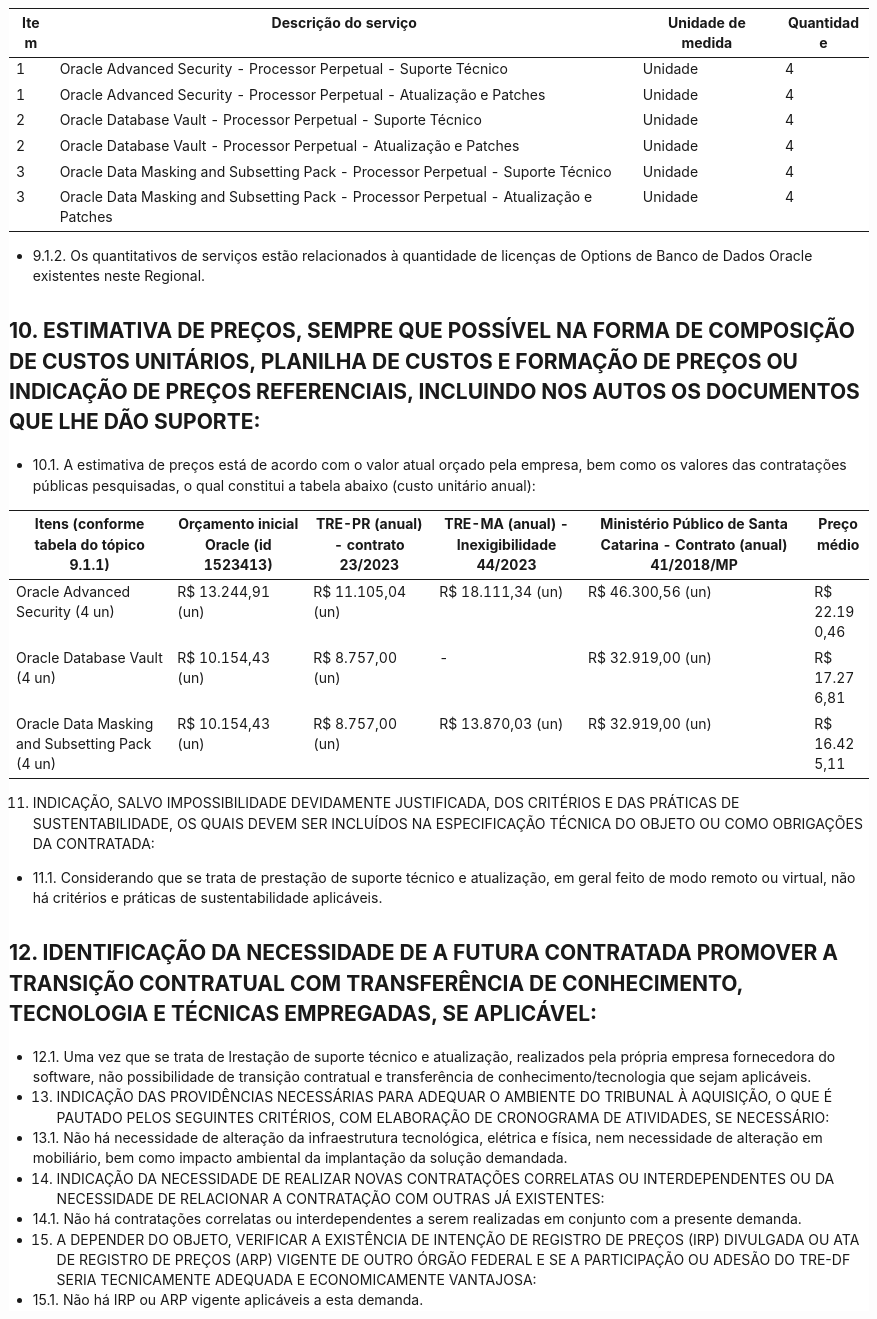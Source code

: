 |   Item | Descrição do serviço                                                                  | Unidade de medida   |   Quantidade |
|--------|---------------------------------------------------------------------------------------|---------------------|--------------|
|      1 | Oracle Advanced Security - Processor Perpetual - Suporte Técnico                      | Unidade             |            4 |
|      1 | Oracle Advanced Security - Processor Perpetual - Atualização e Patches                | Unidade             |            4 |
|      2 | Oracle Database Vault - Processor Perpetual - Suporte Técnico                         | Unidade             |            4 |
|      2 | Oracle Database Vault - Processor Perpetual - Atualização e Patches                   | Unidade             |            4 |
|      3 | Oracle Data Masking and Subsetting Pack - Processor Perpetual - Suporte Técnico       | Unidade             |            4 |
|      3 | Oracle Data Masking and Subsetting Pack - Processor Perpetual - Atualização e Patches | Unidade             |            4 |

- 9.1.2.  Os  quantitativos  de  serviços  estão  relacionados  à  quantidade  de  licenças  de Options de  Banco  de  Dados  Oracle  existentes  neste Regional.

## 10. ESTIMATIVA DE PREÇOS, SEMPRE QUE POSSÍVEL NA FORMA DE COMPOSIÇÃO DE CUSTOS UNITÁRIOS, PLANILHA DE CUSTOS E FORMAÇÃO DE PREÇOS OU INDICAÇÃO DE PREÇOS REFERENCIAIS, INCLUINDO NOS AUTOS OS DOCUMENTOS QUE LHE DÃO SUPORTE:

- 10.1. A estimativa de preços está de acordo com o valor atual orçado pela empresa, bem como os valores das contratações públicas pesquisadas, o qual constitui a tabela abaixo (custo unitário anual):

| Itens (conforme tabela do tópico 9.1.1)        | Orçamento inicial Oracle (id 1523413)   | TRE-PR (anual) - contrato 23/2023   | TRE-MA (anual) - Inexigibilidade 44/2023   | Ministério Público de Santa Catarina - Contrato (anual) 41/2018/MP   | Preço médio   |
|------------------------------------------------|-----------------------------------------|-------------------------------------|--------------------------------------------|----------------------------------------------------------------------|---------------|
| Oracle Advanced Security (4 un)                | R$ 13.244,91 (un)                       | R$ 11.105,04 (un)                   | R$ 18.111,34 (un)                          | R$ 46.300,56 (un)                                                    | R$ 22.190,46  |
| Oracle Database Vault (4 un)                   | R$ 10.154,43 (un)                       | R$ 8.757,00 (un)                    | -                                          | R$ 32.919,00 (un)                                                    | R$ 17.276,81  |
| Oracle Data Masking and Subsetting Pack (4 un) | R$ 10.154,43 (un)                       | R$ 8.757,00 (un)                    | R$ 13.870,03 (un)                          | R$ 32.919,00 (un)                                                    | R$ 16.425,11  |

11. INDICAÇÃO, SALVO IMPOSSIBILIDADE DEVIDAMENTE JUSTIFICADA, DOS CRITÉRIOS E DAS PRÁTICAS DE SUSTENTABILIDADE, OS QUAIS DEVEM SER INCLUÍDOS NA ESPECIFICAÇÃO TÉCNICA DO OBJETO OU COMO OBRIGAÇÕES DA CONTRATADA:

- 11.1.  Considerando que se trata de prestação de suporte técnico e atualização, em geral feito de modo remoto ou virtual, não há critérios e práticas de sustentabilidade aplicáveis.

## 12. IDENTIFICAÇÃO DA NECESSIDADE DE A FUTURA CONTRATADA PROMOVER A TRANSIÇÃO CONTRATUAL COM TRANSFERÊNCIA DE CONHECIMENTO, TECNOLOGIA E TÉCNICAS EMPREGADAS, SE APLICÁVEL:

- 12.1.  Uma  vez  que  se  trata  de  lrestação  de  suporte  técnico  e  atualização,  realizados  pela  própria  empresa  fornecedora  do  software,  não possibilidade de transição contratual e transferência de conhecimento/tecnologia que sejam aplicáveis.
- 13. INDICAÇÃO DAS PROVIDÊNCIAS NECESSÁRIAS PARA ADEQUAR O AMBIENTE DO TRIBUNAL À AQUISIÇÃO, O QUE É PAUTADO PELOS SEGUINTES CRITÉRIOS, COM ELABORAÇÃO DE CRONOGRAMA DE ATIVIDADES, SE NECESSÁRIO:
- 13.1.  Não há necessidade de alteração da infraestrutura tecnológica, elétrica e física, nem necessidade de alteração em mobiliário, bem como impacto ambiental da implantação da solução demandada.
- 14. INDICAÇÃO DA NECESSIDADE DE REALIZAR NOVAS CONTRATAÇÕES CORRELATAS OU INTERDEPENDENTES OU DA NECESSIDADE DE RELACIONAR A CONTRATAÇÃO COM OUTRAS JÁ EXISTENTES:
- 14.1. Não há contratações correlatas ou interdependentes a serem realizadas em conjunto com a presente demanda.
- 15. A DEPENDER DO OBJETO, VERIFICAR A EXISTÊNCIA DE INTENÇÃO DE REGISTRO DE PREÇOS (IRP) DIVULGADA OU ATA DE REGISTRO DE PREÇOS (ARP) VIGENTE DE OUTRO ÓRGÃO FEDERAL E SE A PARTICIPAÇÃO OU ADESÃO DO TRE-DF SERIA TECNICAMENTE ADEQUADA E ECONOMICAMENTE VANTAJOSA:
- 15.1. Não há IRP ou ARP vigente aplicáveis a esta demanda.
